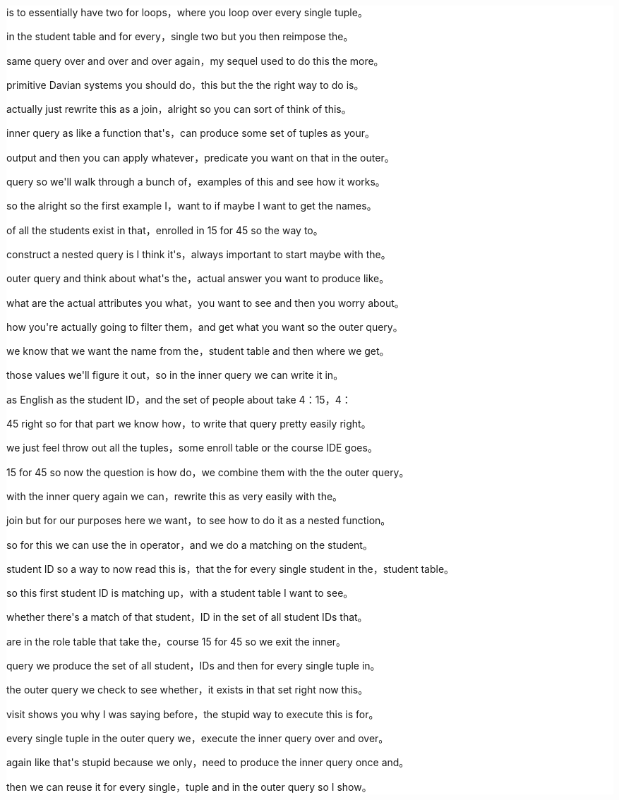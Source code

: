 is to essentially have two for loops，where you loop over every single tuple。

in the student table and for every，single two but you then reimpose the。

same query over and over and over again，my sequel used to do this the more。

primitive Davian systems you should do，this but the the right way to do is。

actually just rewrite this as a join，alright so you can sort of think of this。

inner query as like a function that's，can produce some set of tuples as your。

output and then you can apply whatever，predicate you want on that in the outer。

query so we'll walk through a bunch of，examples of this and see how it works。

so the alright so the first example I，want to if maybe I want to get the names。

of all the students exist in that，enrolled in 15 for 45 so the way to。

construct a nested query is I think it's，always important to start maybe with the。

outer query and think about what's the，actual answer you want to produce like。

what are the actual attributes you what，you want to see and then you worry about。

how you're actually going to filter them，and get what you want so the outer query。

we know that we want the name from the，student table and then where we get。

those values we'll figure it out，so in the inner query we can write it in。

as English as the student ID，and the set of people about take 4：15，4：

45 right so for that part we know how，to write that query pretty easily right。

we just feel throw out all the tuples，some enroll table or the course IDE goes。

15 for 45 so now the question is how do，we combine them with the the outer query。

with the inner query again we can，rewrite this as very easily with the。

join but for our purposes here we want，to see how to do it as a nested function。

so for this we can use the in operator，and we do a matching on the student。

student ID so a way to now read this is，that the for every single student in the，student table。

so this first student ID is matching up，with a student table I want to see。

whether there's a match of that student，ID in the set of all student IDs that。

are in the role table that take the，course 15 for 45 so we exit the inner。

query we produce the set of all student，IDs and then for every single tuple in。

the outer query we check to see whether，it exists in that set right now this。

visit shows you why I was saying before，the stupid way to execute this is for。

every single tuple in the outer query we，execute the inner query over and over。

again like that's stupid because we only，need to produce the inner query once and。

then we can reuse it for every single，tuple and in the outer query so I show。

